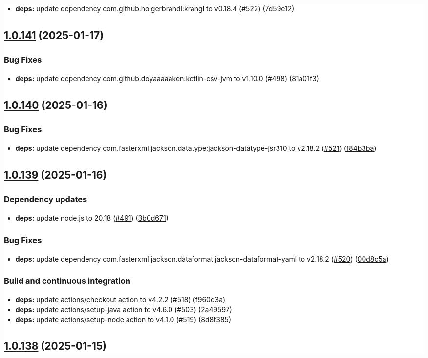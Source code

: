 * **deps:** update dependency com.github.holgerbrandl:krangl to v0.18.4 ([#522](https://github.com/big-unibo/assess/issues/522)) ([7d59e12](https://github.com/big-unibo/assess/commit/7d59e12ebdcca29695568b0c07f36c3f563fd19c))

## [1.0.141](https://github.com/big-unibo/assess/compare/1.0.140...1.0.141) (2025-01-17)

### Bug Fixes

* **deps:** update dependency com.github.doyaaaaaken:kotlin-csv-jvm to v1.10.0 ([#498](https://github.com/big-unibo/assess/issues/498)) ([81a01f3](https://github.com/big-unibo/assess/commit/81a01f347c6fe6d4b33aacd87ea82b49f3965d90))

## [1.0.140](https://github.com/big-unibo/assess/compare/1.0.139...1.0.140) (2025-01-16)

### Bug Fixes

* **deps:** update dependency com.fasterxml.jackson.datatype:jackson-datatype-jsr310 to v2.18.2 ([#521](https://github.com/big-unibo/assess/issues/521)) ([f84b3ba](https://github.com/big-unibo/assess/commit/f84b3bad886679707aea746b2c71af22cb6e488b))

## [1.0.139](https://github.com/big-unibo/assess/compare/1.0.138...1.0.139) (2025-01-16)

### Dependency updates

* **deps:** update node.js to 20.18 ([#491](https://github.com/big-unibo/assess/issues/491)) ([3b0d671](https://github.com/big-unibo/assess/commit/3b0d67165cca3cdff8445cacc63daf1bbce91be0))

### Bug Fixes

* **deps:** update dependency com.fasterxml.jackson.dataformat:jackson-dataformat-yaml to v2.18.2 ([#520](https://github.com/big-unibo/assess/issues/520)) ([00d8c5a](https://github.com/big-unibo/assess/commit/00d8c5aee7c64497e17c7a86669388635b832d1c))

### Build and continuous integration

* **deps:** update actions/checkout action to v4.2.2 ([#518](https://github.com/big-unibo/assess/issues/518)) ([f960d3a](https://github.com/big-unibo/assess/commit/f960d3a0171d6958917ad1810f4c7b09f7ebf495))
* **deps:** update actions/setup-java action to v4.6.0 ([#503](https://github.com/big-unibo/assess/issues/503)) ([2a49597](https://github.com/big-unibo/assess/commit/2a49597af2ad2c961ace84ce1f450c2cdf1b7541))
* **deps:** update actions/setup-node action to v4.1.0 ([#519](https://github.com/big-unibo/assess/issues/519)) ([8d8f385](https://github.com/big-unibo/assess/commit/8d8f385b2ce6351281502a12d97b1b57f5bc9aa7))

## [1.0.138](https://github.com/big-unibo/assess/compare/1.0.137...1.0.138) (2025-01-15)
